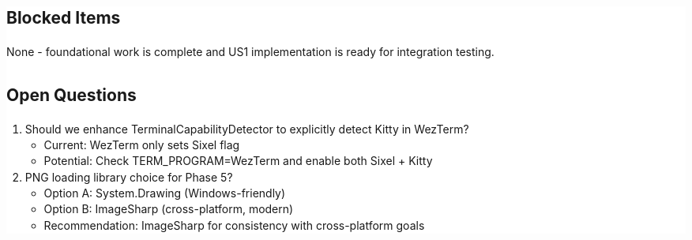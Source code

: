 ## Blocked Items
None - foundational work is complete and US1 implementation is ready for integration testing.

## Open Questions
1. Should we enhance TerminalCapabilityDetector to explicitly detect Kitty in WezTerm?
   - Current: WezTerm only sets Sixel flag
   - Potential: Check TERM_PROGRAM=WezTerm and enable both Sixel + Kitty
2. PNG loading library choice for Phase 5?
   - Option A: System.Drawing (Windows-friendly)
   - Option B: ImageSharp (cross-platform, modern)
   - Recommendation: ImageSharp for consistency with cross-platform goals
